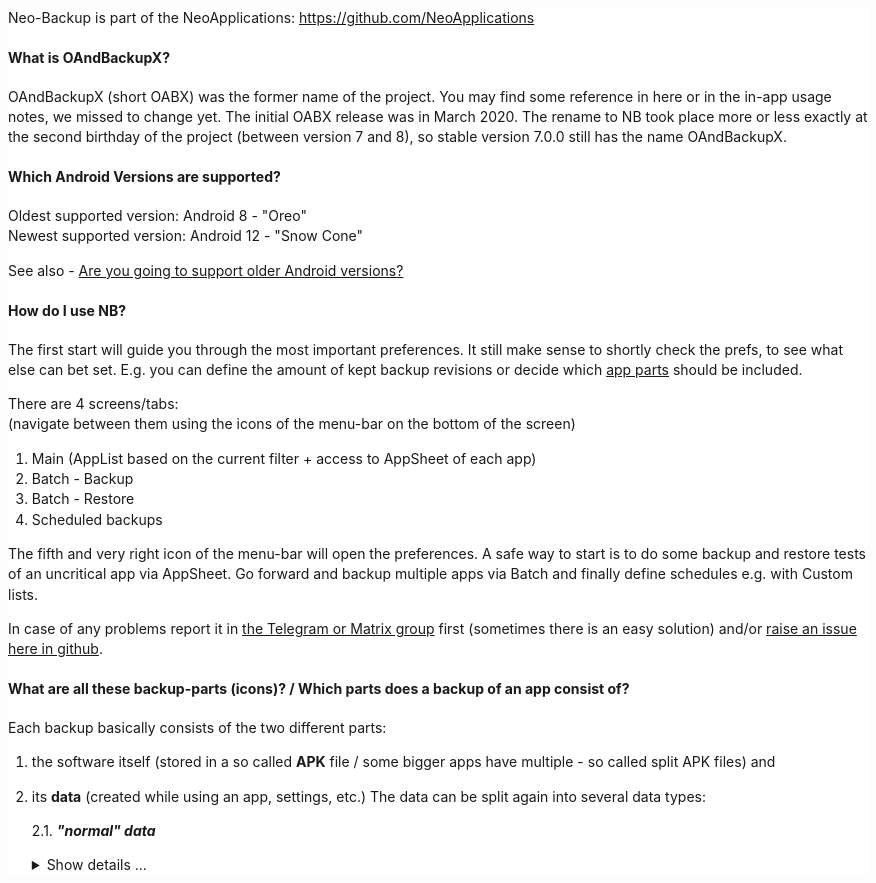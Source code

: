 Neo-Backup is part of the NeoApplications: https://github.com/NeoApplications

#### What is OAndBackupX?

OAndBackupX (short OABX) was the former name of the project. You may find some reference in here or in the in-app usage notes, we missed to change yet. The initial OABX release was in March 2020. The rename to NB took place more or less exactly at the second birthday of the project (between version 7 and 8), so stable version 7.0.0 still has the name OAndBackupX.

#### Which Android Versions are supported?

Oldest supported version: Android  8 - "Oreo" </br>
Newest supported version: Android 12 - "Snow Cone"

See also - [Are you going to support older Android versions?](#are-you-going-to-support-older-android-versions)

#### How do I use NB?

The first start will guide you through the most important preferences. It still make sense to shortly check the prefs, to see what else can bet set. E.g. you can define the amount of kept backup revisions or decide which [app parts](#what-are-all-these-backup-parts-icons--which-parts-does-a-backup-of-an-app-consist-of) should be included.

There are 4 screens/tabs:<br/>
(navigate between them using the icons of the menu-bar on the bottom of the screen)

1. Main (AppList based on the current filter + access to AppSheet of each app)
2. Batch - Backup
3. Batch - Restore
4. Scheduled backups

The fifth and very right icon of the menu-bar will open the preferences.
A safe way to start is to do some backup and restore tests of an uncritical app via AppSheet.
Go forward and backup multiple apps via Batch and finally define schedules e.g. with Custom lists.

In case of any problems report it in [the Telegram or Matrix group](https://github.com/NeoApplications/Neo-Backup#community) first (sometimes there is an easy solution) and/or [raise an issue here in github](https://github.com/NeoApplications/Neo-Backup/issues).

#### What are all these backup-parts (icons)? / Which parts does a backup of an app consist of?

Each backup basically consists of the two different parts:

1. the software itself (stored in a so called **APK** file / some bigger apps have multiple - so called split APK files) and

2. its **data** (created while using an app, settings, etc.)
   The data can be split again into several data types:

   2.1. ***"normal" data*** 
   
      <details><summary>Show details ...</summary>
   
        - Stored usually in /data/data
        - Default is set to include it in the backup
   